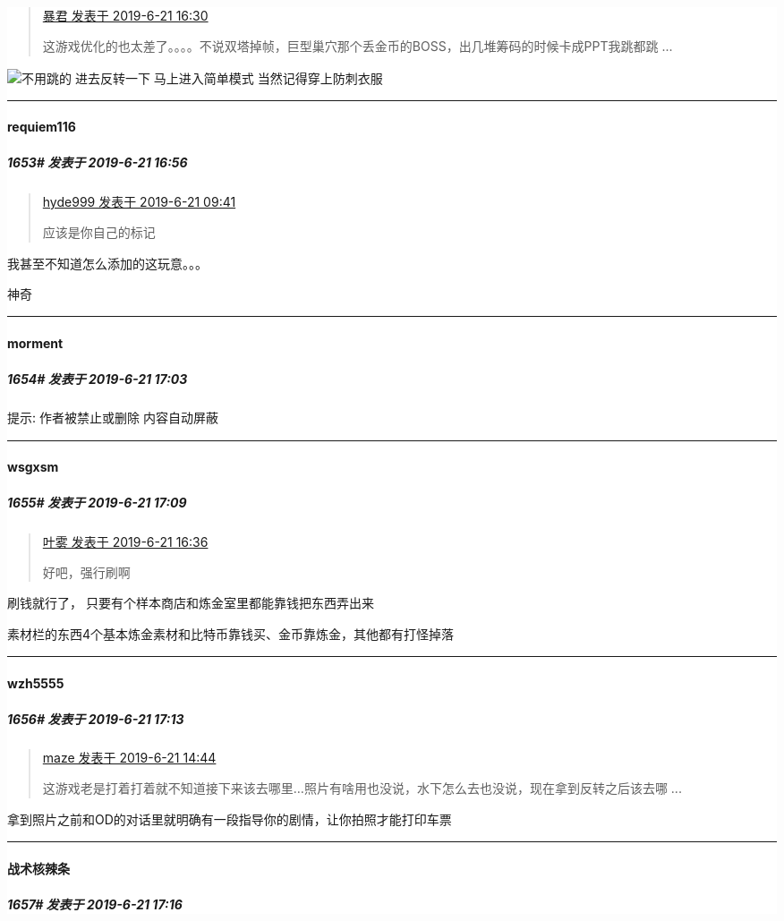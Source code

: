 <blockquote><a href="httphttps://bbs.saraba1st.com/2b/forum.php?mod=redirect&amp;goto=findpost&amp;pid=44219921&amp;ptid=1652344" target="_blank">暴君 发表于 2019-6-21 16:30</a>

这游戏优化的也太差了。。。。不说双塔掉帧，巨型巢穴那个丢金币的BOSS，出几堆筹码的时候卡成PPT我跳都跳 ...</blockquote>
<img src="https://static.saraba1st.com/image/smiley/face2017/037.png" referrerpolicy="no-referrer">不用跳的 进去反转一下 马上进入简单模式 当然记得穿上防刺衣服

*****

####  requiem116  
##### 1653#       发表于 2019-6-21 16:56

<blockquote><a href="httphttps://bbs.saraba1st.com/2b/forum.php?mod=redirect&amp;goto=findpost&amp;pid=44215023&amp;ptid=1652344" target="_blank">hyde999 发表于 2019-6-21 09:41</a>

应该是你自己的标记</blockquote>
我甚至不知道怎么添加的这玩意。。。

神奇

*****

####  morment  
##### 1654#       发表于 2019-6-21 17:03

提示: 作者被禁止或删除 内容自动屏蔽

*****

####  wsgxsm  
##### 1655#       发表于 2019-6-21 17:09

<blockquote><a href="httphttps://bbs.saraba1st.com/2b/forum.php?mod=redirect&amp;goto=findpost&amp;pid=44219995&amp;ptid=1652344" target="_blank">叶雾 发表于 2019-6-21 16:36</a>

好吧，强行刷啊</blockquote>
刷钱就行了， 只要有个样本商店和炼金室里都能靠钱把东西弄出来

素材栏的东西4个基本炼金素材和比特币靠钱买、金币靠炼金，其他都有打怪掉落

*****

####  wzh5555  
##### 1656#       发表于 2019-6-21 17:13

<blockquote><a href="httphttps://bbs.saraba1st.com/2b/forum.php?mod=redirect&amp;goto=findpost&amp;pid=44218788&amp;ptid=1652344" target="_blank">maze 发表于 2019-6-21 14:44</a>

这游戏老是打着打着就不知道接下来该去哪里…照片有啥用也没说，水下怎么去也没说，现在拿到反转之后该去哪 ...</blockquote>
拿到照片之前和OD的对话里就明确有一段指导你的剧情，让你拍照才能打印车票

*****

####  战术核辣条  
##### 1657#       发表于 2019-6-21 17:16
